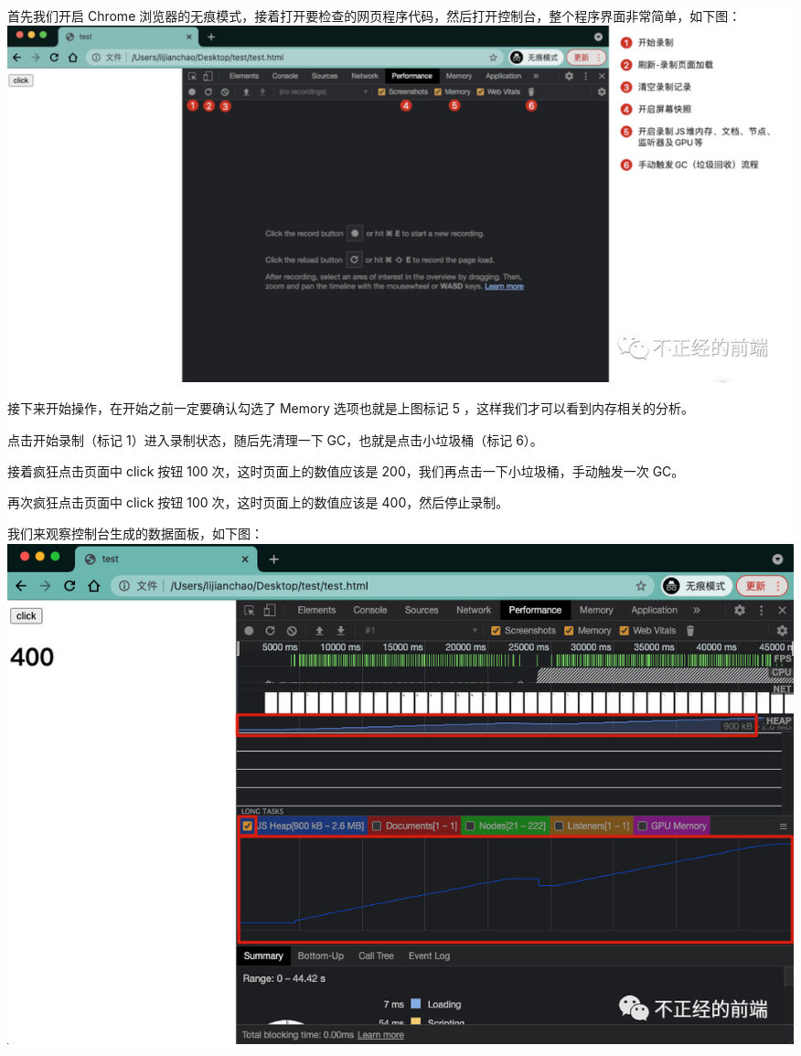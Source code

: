 首先我们开启 Chrome 浏览器的无痕模式，接着打开要检查的网页程序代码，然后打开控制台，整个程序界面非常简单，如下图：
![](../image/memory-leak-2.png)

接下来开始操作，在开始之前一定要确认勾选了 Memory 选项也就是上图标记 5 ，这样我们才可以看到内存相关的分析。

点击开始录制（标记 1）进入录制状态，随后先清理一下 GC，也就是点击小垃圾桶（标记 6）。

接着疯狂点击页面中 click 按钮 100 次，这时页面上的数值应该是 200，我们再点击一下小垃圾桶，手动触发一次 GC。

再次疯狂点击页面中 click 按钮 100 次，这时页面上的数值应该是 400，然后停止录制。

我们来观察控制台生成的数据面板，如下图：
![](../image/memory-leak-3.png)
